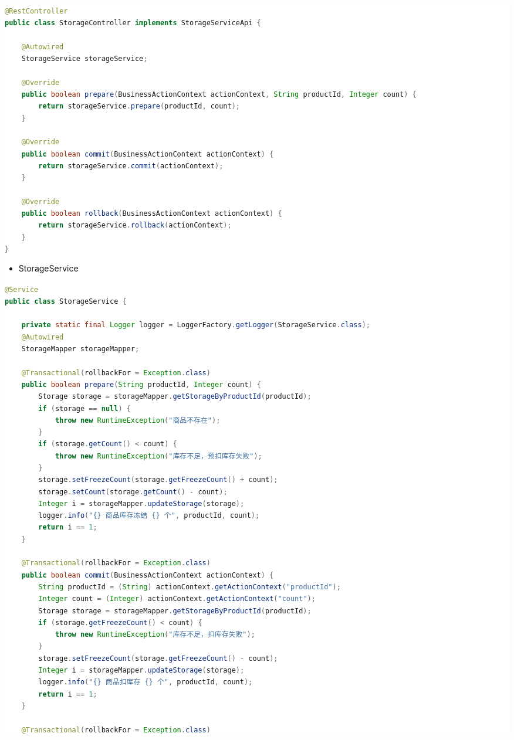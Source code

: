 ```java
@RestController
public class StorageController implements StorageServiceApi {

    @Autowired
    StorageService storageService;

    @Override
    public boolean prepare(BusinessActionContext actionContext, String productId, Integer count) {
        return storageService.prepare(productId, count);
    }

    @Override
    public boolean commit(BusinessActionContext actionContext) {
        return storageService.commit(actionContext);
    }

    @Override
    public boolean rollback(BusinessActionContext actionContext) {
        return storageService.rollback(actionContext);
    }
}
```

- StorageService

```java
@Service
public class StorageService {

    private static final Logger logger = LoggerFactory.getLogger(StorageService.class);
    @Autowired
    StorageMapper storageMapper;

    @Transactional(rollbackFor = Exception.class)
    public boolean prepare(String productId, Integer count) {
        Storage storage = storageMapper.getStorageByProductId(productId);
        if (storage == null) {
            throw new RuntimeException("商品不存在");
        }
        if (storage.getCount() < count) {
            throw new RuntimeException("库存不足，预扣库存失败");
        }
        storage.setFreezeCount(storage.getFreezeCount() + count);
        storage.setCount(storage.getCount() - count);
        Integer i = storageMapper.updateStorage(storage);
        logger.info("{} 商品库存冻结 {} 个", productId, count);
        return i == 1;
    }

    @Transactional(rollbackFor = Exception.class)
    public boolean commit(BusinessActionContext actionContext) {
        String productId = (String) actionContext.getActionContext("productId");
        Integer count = (Integer) actionContext.getActionContext("count");
        Storage storage = storageMapper.getStorageByProductId(productId);
        if (storage.getFreezeCount() < count) {
            throw new RuntimeException("库存不足，扣库存失败");
        }
        storage.setFreezeCount(storage.getFreezeCount() - count);
        Integer i = storageMapper.updateStorage(storage);
        logger.info("{} 商品扣库存 {} 个", productId, count);
        return i == 1;
    }

    @Transactional(rollbackFor = Exception.class)
```